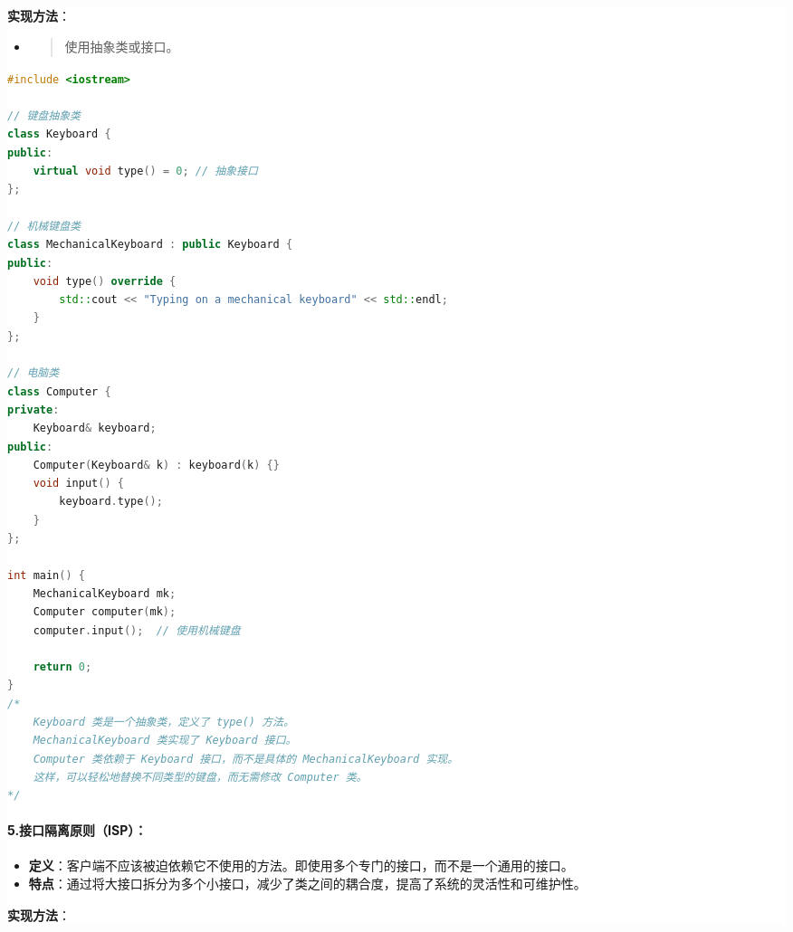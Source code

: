 **实现方法**：

- > 使用抽象类或接口。

``` c++
#include <iostream>

// 键盘抽象类
class Keyboard {
public:
    virtual void type() = 0; // 抽象接口
};

// 机械键盘类
class MechanicalKeyboard : public Keyboard {
public:
    void type() override {
        std::cout << "Typing on a mechanical keyboard" << std::endl;
    }
};

// 电脑类
class Computer {
private:
    Keyboard& keyboard;
public:
    Computer(Keyboard& k) : keyboard(k) {}
    void input() {
        keyboard.type();
    }
};

int main() {
    MechanicalKeyboard mk;
    Computer computer(mk);
    computer.input();  // 使用机械键盘

    return 0;
}
/*
	Keyboard 类是一个抽象类，定义了 type() 方法。
	MechanicalKeyboard 类实现了 Keyboard 接口。
	Computer 类依赖于 Keyboard 接口，而不是具体的 MechanicalKeyboard 实现。
	这样，可以轻松地替换不同类型的键盘，而无需修改 Computer 类。
*/
```

#### 5.**接口隔离原则（ISP）**：

- **定义**：客户端不应该被迫依赖它不使用的方法。即使用多个专门的接口，而不是一个通用的接口。
- **特点**：通过将大接口拆分为多个小接口，减少了类之间的耦合度，提高了系统的灵活性和可维护性。

**实现方法**：
